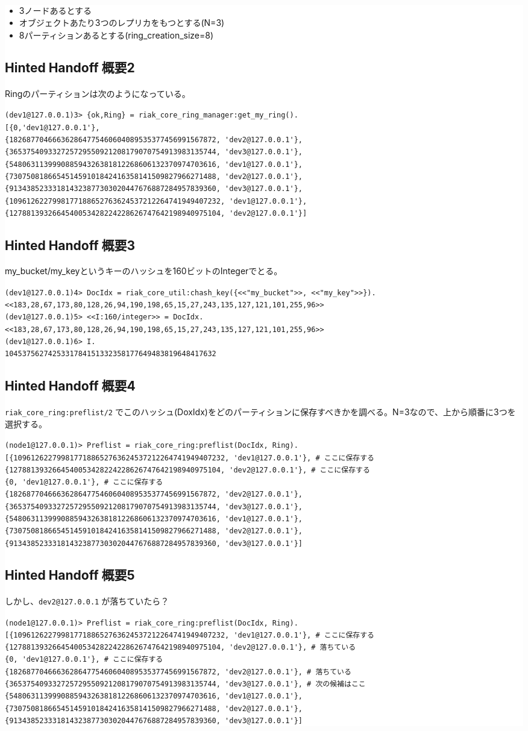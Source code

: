 - 3ノードあるとする
- オブジェクトあたり3つのレプリカをもつとする(N=3)
- 8パーティションあるとする(ring_creation_size=8)

## Hinted Handoff 概要2

Ringのパーティションは次のようになっている。

```
(dev1@127.0.0.1)3> {ok,Ring} = riak_core_ring_manager:get_my_ring().
[{0,'dev1@127.0.0.1'},
{182687704666362864775460604089535377456991567872, 'dev2@127.0.0.1'},
{365375409332725729550921208179070754913983135744, 'dev3@127.0.0.1'},
{548063113999088594326381812268606132370974703616, 'dev1@127.0.0.1'},
{730750818665451459101842416358141509827966271488, 'dev2@127.0.0.1'},
{913438523331814323877303020447676887284957839360, 'dev3@127.0.0.1'},
{1096126227998177188652763624537212264741949407232, 'dev1@127.0.0.1'},
{1278813932664540053428224228626747642198940975104, 'dev2@127.0.0.1'}]
```

## Hinted Handoff 概要3
my_bucket/my_keyというキーのハッシュを160ビットのIntegerでとる。

```
(dev1@127.0.0.1)4> DocIdx = riak_core_util:chash_key({<<"my_bucket">>, <<"my_key">>}).
<<183,28,67,173,80,128,26,94,190,198,65,15,27,243,135,127,121,101,255,96>>
(dev1@127.0.0.1)5> <<I:160/integer>> = DocIdx.
<<183,28,67,173,80,128,26,94,190,198,65,15,27,243,135,127,121,101,255,96>>
(dev1@127.0.0.1)6> I.
1045375627425331784151332358177649483819648417632
```

## Hinted Handoff 概要4
`riak_core_ring:preflist/2` でこのハッシュ(DoxIdx)をどのパーティションに保存すべきかを調べる。N=3なので、上から順番に3つを選択する。

```
(node1@127.0.0.1)> Preflist = riak_core_ring:preflist(DocIdx, Ring).
[{1096126227998177188652763624537212264741949407232, 'dev1@127.0.0.1'}, # ここに保存する
{1278813932664540053428224228626747642198940975104, 'dev2@127.0.0.1'}, # ここに保存する
{0, 'dev1@127.0.0.1'}, # ここに保存する
{182687704666362864775460604089535377456991567872, 'dev2@127.0.0.1'},
{365375409332725729550921208179070754913983135744, 'dev3@127.0.0.1'},
{548063113999088594326381812268606132370974703616, 'dev1@127.0.0.1'},
{730750818665451459101842416358141509827966271488, 'dev2@127.0.0.1'},
{913438523331814323877303020447676887284957839360, 'dev3@127.0.0.1'}]
```

## Hinted Handoff 概要5
しかし、`dev2@127.0.0.1` が落ちていたら？

```
(node1@127.0.0.1)> Preflist = riak_core_ring:preflist(DocIdx, Ring).
[{1096126227998177188652763624537212264741949407232, 'dev1@127.0.0.1'}, # ここに保存する
{1278813932664540053428224228626747642198940975104, 'dev2@127.0.0.1'}, # 落ちている
{0, 'dev1@127.0.0.1'}, # ここに保存する
{182687704666362864775460604089535377456991567872, 'dev2@127.0.0.1'}, # 落ちている
{365375409332725729550921208179070754913983135744, 'dev3@127.0.0.1'}, # 次の候補はここ
{548063113999088594326381812268606132370974703616, 'dev1@127.0.0.1'},
{730750818665451459101842416358141509827966271488, 'dev2@127.0.0.1'},
{913438523331814323877303020447676887284957839360, 'dev3@127.0.0.1'}]
```
